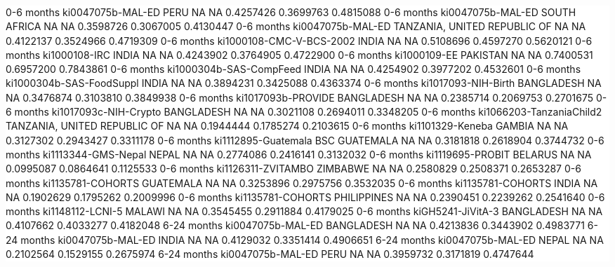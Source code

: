 0-6 months    ki0047075b-MAL-ED          PERU                           NA                   NA                0.4257426   0.3699763   0.4815088
0-6 months    ki0047075b-MAL-ED          SOUTH AFRICA                   NA                   NA                0.3598726   0.3067005   0.4130447
0-6 months    ki0047075b-MAL-ED          TANZANIA, UNITED REPUBLIC OF   NA                   NA                0.4122137   0.3524966   0.4719309
0-6 months    ki1000108-CMC-V-BCS-2002   INDIA                          NA                   NA                0.5108696   0.4597270   0.5620121
0-6 months    ki1000108-IRC              INDIA                          NA                   NA                0.4243902   0.3764905   0.4722900
0-6 months    ki1000109-EE               PAKISTAN                       NA                   NA                0.7400531   0.6957200   0.7843861
0-6 months    ki1000304b-SAS-CompFeed    INDIA                          NA                   NA                0.4254902   0.3977202   0.4532601
0-6 months    ki1000304b-SAS-FoodSuppl   INDIA                          NA                   NA                0.3894231   0.3425088   0.4363374
0-6 months    ki1017093-NIH-Birth        BANGLADESH                     NA                   NA                0.3476874   0.3103810   0.3849938
0-6 months    ki1017093b-PROVIDE         BANGLADESH                     NA                   NA                0.2385714   0.2069753   0.2701675
0-6 months    ki1017093c-NIH-Crypto      BANGLADESH                     NA                   NA                0.3021108   0.2694011   0.3348205
0-6 months    ki1066203-TanzaniaChild2   TANZANIA, UNITED REPUBLIC OF   NA                   NA                0.1944444   0.1785274   0.2103615
0-6 months    ki1101329-Keneba           GAMBIA                         NA                   NA                0.3127302   0.2943427   0.3311178
0-6 months    ki1112895-Guatemala BSC    GUATEMALA                      NA                   NA                0.3181818   0.2618904   0.3744732
0-6 months    ki1113344-GMS-Nepal        NEPAL                          NA                   NA                0.2774086   0.2416141   0.3132032
0-6 months    ki1119695-PROBIT           BELARUS                        NA                   NA                0.0995087   0.0864641   0.1125533
0-6 months    ki1126311-ZVITAMBO         ZIMBABWE                       NA                   NA                0.2580829   0.2508371   0.2653287
0-6 months    ki1135781-COHORTS          GUATEMALA                      NA                   NA                0.3253896   0.2975756   0.3532035
0-6 months    ki1135781-COHORTS          INDIA                          NA                   NA                0.1902629   0.1795262   0.2009996
0-6 months    ki1135781-COHORTS          PHILIPPINES                    NA                   NA                0.2390451   0.2239262   0.2541640
0-6 months    ki1148112-LCNI-5           MALAWI                         NA                   NA                0.3545455   0.2911884   0.4179025
0-6 months    kiGH5241-JiVitA-3          BANGLADESH                     NA                   NA                0.4107662   0.4033277   0.4182048
6-24 months   ki0047075b-MAL-ED          BANGLADESH                     NA                   NA                0.4213836   0.3443902   0.4983771
6-24 months   ki0047075b-MAL-ED          INDIA                          NA                   NA                0.4129032   0.3351414   0.4906651
6-24 months   ki0047075b-MAL-ED          NEPAL                          NA                   NA                0.2102564   0.1529155   0.2675974
6-24 months   ki0047075b-MAL-ED          PERU                           NA                   NA                0.3959732   0.3171819   0.4747644
